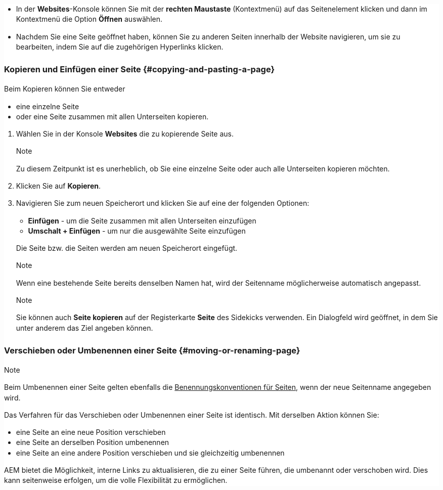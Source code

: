 * In der **Websites**-Konsole können Sie mit der **rechten Maustaste** (Kontextmenü) auf das Seitenelement klicken und dann im Kontextmenü die Option **Öffnen** auswählen.

* Nachdem Sie eine Seite geöffnet haben, können Sie zu anderen Seiten innerhalb der Website navigieren, um sie zu bearbeiten, indem Sie auf die zugehörigen Hyperlinks klicken.

### Kopieren und Einfügen einer Seite {#copying-and-pasting-a-page}

Beim Kopieren können Sie entweder

* eine einzelne Seite
* oder eine Seite zusammen mit allen Unterseiten kopieren.

1. Wählen Sie in der Konsole **Websites** die zu kopierende Seite aus.

   >[!NOTE]
   >
   >Zu diesem Zeitpunkt ist es unerheblich, ob Sie eine einzelne Seite oder auch alle Unterseiten kopieren möchten.

1. Klicken Sie auf **Kopieren**.

1. Navigieren Sie zum neuen Speicherort und klicken Sie auf eine der folgenden Optionen:

   * **Einfügen** - um die Seite zusammen mit allen Unterseiten einzufügen
   * **Umschalt + Einfügen** - um nur die ausgewählte Seite einzufügen

   Die Seite bzw. die Seiten werden am neuen Speicherort eingefügt.

   >[!NOTE]
   >
   >Wenn eine bestehende Seite bereits denselben Namen hat, wird der Seitenname möglicherweise automatisch angepasst.

   >[!NOTE]
   >
   >Sie können auch **Seite kopieren** auf der Registerkarte **Seite** des Sidekicks verwenden. Ein Dialogfeld wird geöffnet, in dem Sie unter anderem das Ziel angeben können.

### Verschieben oder Umbenennen einer Seite {#moving-or-renaming-page}

>[!NOTE]
>
>Beim Umbenennen einer Seite gelten ebenfalls die [Benennungskonventionen für Seiten](#page-naming-conventions), wenn der neue Seitenname angegeben wird.

Das Verfahren für das Verschieben oder Umbenennen einer Seite ist identisch. Mit derselben Aktion können Sie:

* eine Seite an eine neue Position verschieben
* eine Seite an derselben Position umbenennen
* eine Seite an eine andere Position verschieben und sie gleichzeitig umbenennen

AEM bietet die Möglichkeit, interne Links zu aktualisieren, die zu einer Seite führen, die umbenannt oder verschoben wird. Dies kann seitenweise erfolgen, um die volle Flexibilität zu ermöglichen.
